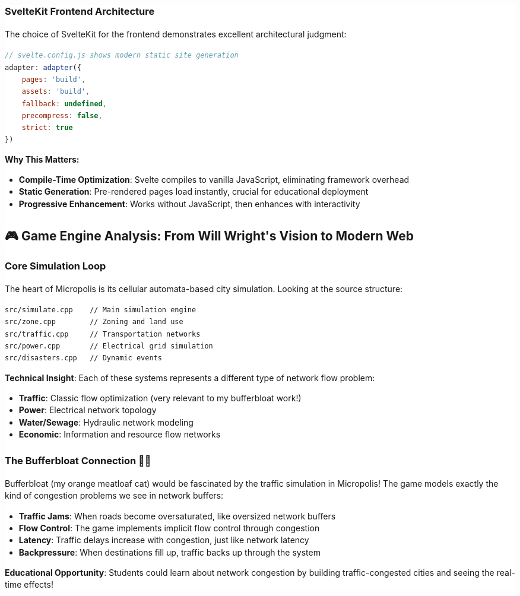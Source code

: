 ### **SvelteKit Frontend Architecture**

The choice of SvelteKit for the frontend demonstrates excellent architectural judgment:

```javascript
// svelte.config.js shows modern static site generation
adapter: adapter({
    pages: 'build',
    assets: 'build',
    fallback: undefined,
    precompress: false,
    strict: true
})
```

**Why This Matters:**
- **Compile-Time Optimization**: Svelte compiles to vanilla JavaScript, eliminating framework overhead
- **Static Generation**: Pre-rendered pages load instantly, crucial for educational deployment
- **Progressive Enhancement**: Works without JavaScript, then enhances with interactivity

## 🎮 **Game Engine Analysis: From Will Wright's Vision to Modern Web**

### **Core Simulation Loop**

The heart of Micropolis is its cellular automata-based city simulation. Looking at the source structure:

```
src/simulate.cpp    // Main simulation engine
src/zone.cpp        // Zoning and land use
src/traffic.cpp     // Transportation networks
src/power.cpp       // Electrical grid simulation
src/disasters.cpp   // Dynamic events
```

**Technical Insight**: Each of these systems represents a different type of network flow problem:
- **Traffic**: Classic flow optimization (very relevant to my bufferbloat work!)
- **Power**: Electrical network topology
- **Water/Sewage**: Hydraulic network modeling
- **Economic**: Information and resource flow networks

### **The Bufferbloat Connection** 🍊🐱

Bufferbloat (my orange meatloaf cat) would be fascinated by the traffic simulation in Micropolis! The game models exactly the kind of congestion problems we see in network buffers:

- **Traffic Jams**: When roads become oversaturated, like oversized network buffers
- **Flow Control**: The game implements implicit flow control through congestion
- **Latency**: Traffic delays increase with congestion, just like network latency
- **Backpressure**: When destinations fill up, traffic backs up through the system

**Educational Opportunity**: Students could learn about network congestion by building traffic-congested cities and seeing the real-time effects!
